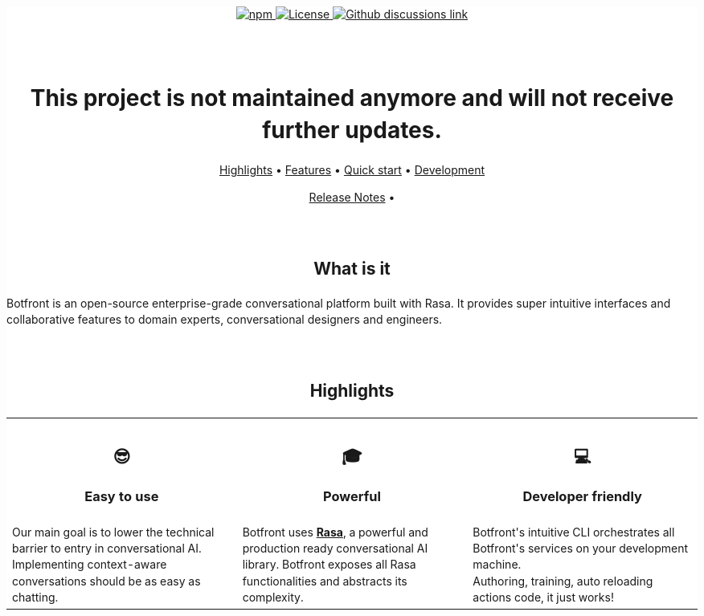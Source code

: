 
<p align="center">
<a href="https://www.npmjs.com/package/botfront">
    <img alt="npm" src="https://img.shields.io/npm/v/botfront.svg">
</a>
<a href='https://github.com/botfront/botfront/blob/master/LICENSE'>
    <img alt="License" src="https://img.shields.io/badge/License-Apache%202.0-blue.svg">
</a>
<a href='https://github.com/botfront/botfront/discussions'>
    <img alt="Github discussions link" src="https://img.shields.io/badge/Community%20support-Start%20a%20discussion-green">
</a>
</p>
<br />

<H1 align="center">
    This project is not maintained anymore and will not receive further updates.
</H1>

<p align="center">
  <a href="#highlights">Highlights</a> •
  <a href="#features">Features</a> •
  <a href="#quick-start">Quick start</a> •
  <a href="#development">Development</a>
</p>
<p align="center">
  <a href="./CHANGELOG.md">Release Notes</a> •
</p>

<br/>
<h2 align="center">What is it</h2>

Botfront is an open-source enterprise-grade conversational platform built with Rasa. 
It provides super intuitive interfaces and collaborative features to domain experts, conversational designers and engineers. 

<br/>
<h2 name="highlights" align="center">Highlights</h2>

<center>
<table>
  <tr>
    <th><h2>😎</h2><h3>Easy to use</h3></th>
    <th><h2>🎓</h2><h3>Powerful</h3></th>
    <th><h2>💻️</h2><h3>Developer friendly</h3></th>
  </tr>
    <tr>
    <td width="33%">Our main goal is to lower the technical barrier to entry in conversational AI. Implementing context-aware conversations should be as easy as chatting.</td>
    <td width="33%">Botfront uses <strong><a href="https://github.com/rasaHQ/rasa" target="_blank">Rasa</a></strong>, a powerful and production ready conversational AI library. Botfront exposes all Rasa functionalities and abstracts its complexity.</td>
    <td width="33%">Botfront's intuitive CLI orchestrates all Botfront's services on your development machine.<br/>Authoring, training, auto reloading actions code, it just works!</td>
  </tr>
